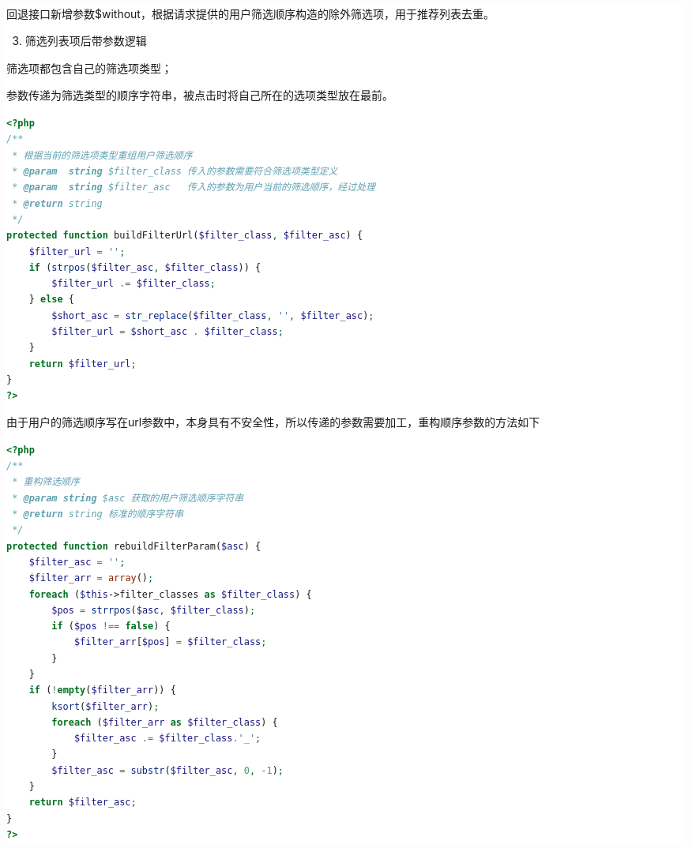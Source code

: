 回退接口新增参数$without，根据请求提供的用户筛选顺序构造的除外筛选项，用于推荐列表去重。


3. 筛选列表项后带参数逻辑

筛选项都包含自己的筛选项类型；

参数传递为筛选类型的顺序字符串，被点击时将自己所在的选项类型放在最前。

```php
<?php
/**
 * 根据当前的筛选项类型重组用户筛选顺序
 * @param  string $filter_class 传入的参数需要符合筛选项类型定义
 * @param  string $filter_asc   传入的参数为用户当前的筛选顺序，经过处理
 * @return string
 */
protected function buildFilterUrl($filter_class, $filter_asc) {
    $filter_url = '';
    if (strpos($filter_asc, $filter_class)) {
        $filter_url .= $filter_class;
    } else {
        $short_asc = str_replace($filter_class, '', $filter_asc);
        $filter_url = $short_asc . $filter_class;
    }
    return $filter_url;
}
?>
```

由于用户的筛选顺序写在url参数中，本身具有不安全性，所以传递的参数需要加工，重构顺序参数的方法如下

```php
<?php
/**
 * 重构筛选顺序
 * @param string $asc 获取的用户筛选顺序字符串
 * @return string 标准的顺序字符串
 */
protected function rebuildFilterParam($asc) {
    $filter_asc = '';
    $filter_arr = array();
    foreach ($this->filter_classes as $filter_class) {
        $pos = strrpos($asc, $filter_class);
        if ($pos !== false) {
            $filter_arr[$pos] = $filter_class;
        }
    }
    if (!empty($filter_arr)) {
        ksort($filter_arr);
        foreach ($filter_arr as $filter_class) {
            $filter_asc .= $filter_class.'_';
        }
        $filter_asc = substr($filter_asc, 0, -1);
    }
    return $filter_asc;
}
?>
```
